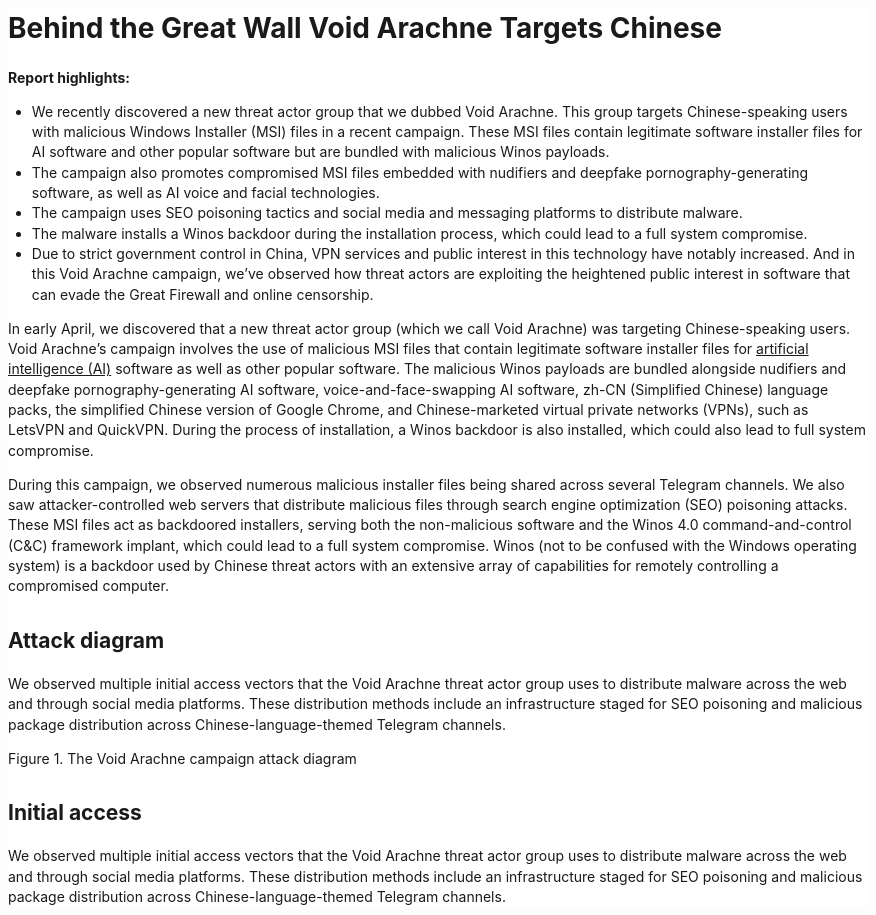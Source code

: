 Behind the Great Wall Void Arachne Targets Chinese
==================================================

**Report highlights:**

* We recently discovered a new threat actor group that we dubbed Void Arachne. This group targets Chinese-speaking users with malicious Windows Installer (MSI) files in a recent campaign. These MSI files contain legitimate software installer files for AI software and other popular software but are bundled with malicious Winos payloads.
* The campaign also promotes compromised MSI files embedded with nudifiers and deepfake pornography-generating software, as well as AI voice and facial technologies.
* The campaign uses SEO poisoning tactics and social media and messaging platforms to distribute malware.
* The malware installs a Winos backdoor during the installation process, which could lead to a full system compromise.
* Due to strict government control in China, VPN services and public interest in this technology have notably increased. And in this Void Arachne campaign, we’ve observed how threat actors are exploiting the heightened public interest in software that can evade the Great Firewall and online censorship.

In early April, we discovered that a new threat actor group (which we call Void Arachne) was targeting Chinese-speaking users. Void Arachne’s campaign involves the use of malicious MSI files that contain legitimate software installer files for [artificial intelligence (AI)](/en_us/business/ai.html) software as well as other popular software. The malicious Winos payloads are bundled alongside nudifiers and deepfake pornography-generating AI software, voice-and-face-swapping AI software, zh-CN (Simplified Chinese) language packs, the simplified Chinese version of Google Chrome, and Chinese-marketed virtual private networks (VPNs), such as LetsVPN and QuickVPN. During the process of installation, a Winos backdoor is also installed, which could also lead to full system compromise.

During this campaign, we observed numerous malicious installer files being shared across several Telegram channels. We also saw attacker-controlled web servers that distribute malicious files through search engine optimization (SEO) poisoning attacks. These MSI files act as backdoored installers, serving both the non-malicious software and the Winos 4.0 command-and-control (C&C) framework implant, which could lead to a full system compromise. Winos (not to be confused with the Windows operating system) is a backdoor used by Chinese threat actors with an extensive array of capabilities for remotely controlling a compromised computer.

Attack diagram
--------------

We observed multiple initial access vectors that the Void Arachne threat actor group uses to distribute malware across the web and through social media platforms. These distribution methods include an infrastructure staged for SEO poisoning and malicious package distribution across Chinese-language-themed Telegram channels.

Figure 1. The Void Arachne campaign attack diagram

Initial access
--------------

We observed multiple initial access vectors that the Void Arachne threat actor group uses to distribute malware across the web and through social media platforms. These distribution methods include an infrastructure staged for SEO poisoning and malicious package distribution across Chinese-language-themed Telegram channels.
